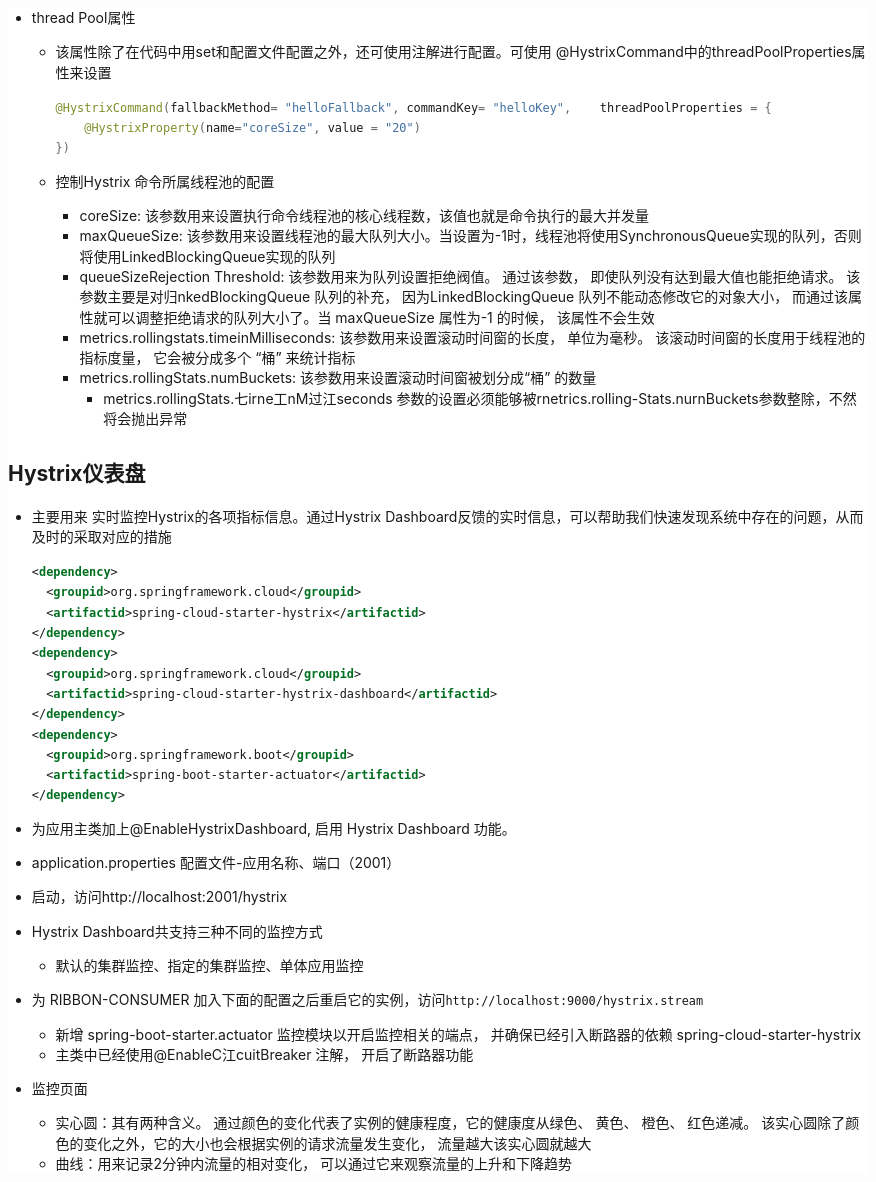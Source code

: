 * thread Pool属性

  * 该属性除了在代码中用set和配置文件配置之外，还可使用注解进行配置。可使用
    @HystrixCommand中的threadPoolProperties属性来设置

    ```java
    @HystrixCommand(fallbackMethod= "helloFallback", commandKey= "helloKey", 	threadPoolProperties = {
    	@HystrixProperty(name="coreSize", value = "20")
    })
    ```

  * 控制Hystrix 命令所属线程池的配置
    * coreSize: 该参数用来设置执行命令线程池的核心线程数，该值也就是命令执行的最大并发量
    * maxQueueSize: 该参数用来设置线程池的最大队列大小。当设置为-1时，线程池将使用SynchronousQueue实现的队列，否则将使用LinkedBlockingQueue实现的队列
    * queueSizeRejection Threshold: 该参数用来为队列设置拒绝阀值。 通过该参数， 即使队列没有达到最大值也能拒绝请求。 该参数主要是对归nkedBlocking­Queue 队列的补充， 因为LinkedBlockingQueue 队列不能动态修改它的对象大小， 而通过该属性就可以调整拒绝请求的队列大小了。当 maxQueueSize 属性为-1 的时候， 该属性不会生效
    * metrics.rollingstats.timeinMilliseconds: 该参数用来设置滚动时间窗的长度， 单位为毫秒。 该滚动时间窗的长度用于线程池的指标度量， 它会被分成多个 “桶” 来统计指标
    * metrics.rollingStats.numBuckets: 该参数用来设置滚动时间窗被划分成“桶” 的数量
      * metrics.rollingStats.七irne工nM过江seconds 参数的设置必须能够被rnetrics.rolling-Stats.nurnBuckets参数整除，不然将会抛出异常

## Hystrix仪表盘

* 主要用来 实时监控Hystrix的各项指标信息。通过Hystrix Dashboard反馈的实时信息，可以帮助我们快速发现系统中存在的问题，从而及时的采取对应的措施

  ```xml
  <dependency>
    <groupid>org.springframework.cloud</groupid> 
    <artifactid>spring-cloud-starter-hystrix</artifactid>
  </dependency>
  <dependency>
  	<groupid>org.springframework.cloud</groupid> 
    <artifactid>spring-cloud-starter-hystrix-dashboard</artifactid>
  </dependency>
  <dependency>
  	<groupid>org.springframework.boot</groupid>
  	<artifactid>spring-boot-starter-actuator</artifactid> 
  </dependency>
  ```

* 为应用主类加上@EnableHystrixDashboard, 启用 Hystrix Dashboard 功能。
* application.properties 配置文件-应用名称、端口（2001）
* 启动，访问http://localhost:2001/hystrix
* Hystrix Dashboard共支持三种不同的监控方式

  * 默认的集群监控、指定的集群监控、单体应用监控

* 为 RIBBON-CONSUMER 加入下面的配置之后重启它的实例，访问`http://localhost:9000/hystrix.stream`
  * 新增 spring-boot-starter­.actuator 监控模块以开启监控相关的端点， 并确保已经引入断路器的依赖
    spring-cloud-starter-hystrix
  * 主类中已经使用@EnableC江cuitBreaker 注解， 开启了断路器功能
* 监控页面
  * 实心圆：其有两种含义。 通过颜色的变化代表了实例的健康程度，它的健康度从绿色、 黄色、 橙色、 红色递减。 该实心圆除了颜色的变化之外，它的大小也会根据实例的请求流量发生变化， 流量越大该实心圆就越大
  * 曲线：用来记录2分钟内流量的相对变化， 可以通过它来观察流量的上升和下降趋势

